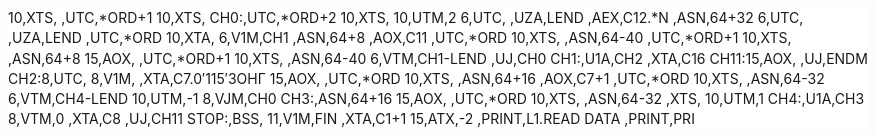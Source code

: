  10,ХТS,
 ,UТС,*ОRD+1
 10,ХТS,
 СН0:,UТС,*ОRD+2
 10,ХТS,
 10,UТМ,2
 6,UТС,
 ,UZА,LЕND
 ,АЕХ,С12.*N
 ,АSN,64+32
 6,UТС,
 ,UZА,LЕND
 ,UТС,*ОRD
 10,ХТА,
 6,V1М,СН1
 ,АSN,64+8
 ,АОХ,С11
 ,UТС,*ОRD
 10,ХТS,
 ,АSN,64-40
 ,UТС,*ОRD+1
 10,ХТS,
 ,АSN,64+8
 15,АОХ,
 ,UТС,*ОRD+1
 10,ХТS,
 ,АSN,64-40
 6,VТМ,СН1-LЕND
 ,UJ,СН0
 СН1:,U1А,СН2
 ,ХТА,С16
 СН11:15,АОХ,
 ,UJ,ЕNDМ
 СН2:8,UТС,
 8,V1М,
 ,ХТА,С7.0′115′ЗОНГ
 15,АОХ,
 ,UТС,*ОRD
 10,ХТS,
 ,АSN,64+16
 ,АОХ,С7+1
 ,UТС,*ОRD
 10,ХТS,
 ,АSN,64-32
 6,VТМ,СН4-LЕND
 10,UТМ,-1
 8,VJМ,СН0
 СН3:,АSN,64+16
 15,АОХ,
 ,UТС,*ОRD
 10,ХТS,
 ,АSN,64-32
 ,ХТS,
 10,UТМ,1
 СН4:,U1А,СН3
 8,VТМ,0
 ,ХТА,С8
 ,UJ,СН11
 SТОР:,ВSS,
 11,V1М,FIN
 ,ХТА,С1+1
 15,АТХ,-2
  ,РRINТ,L1.RЕАD DАТА
  ,РRINТ,РRI